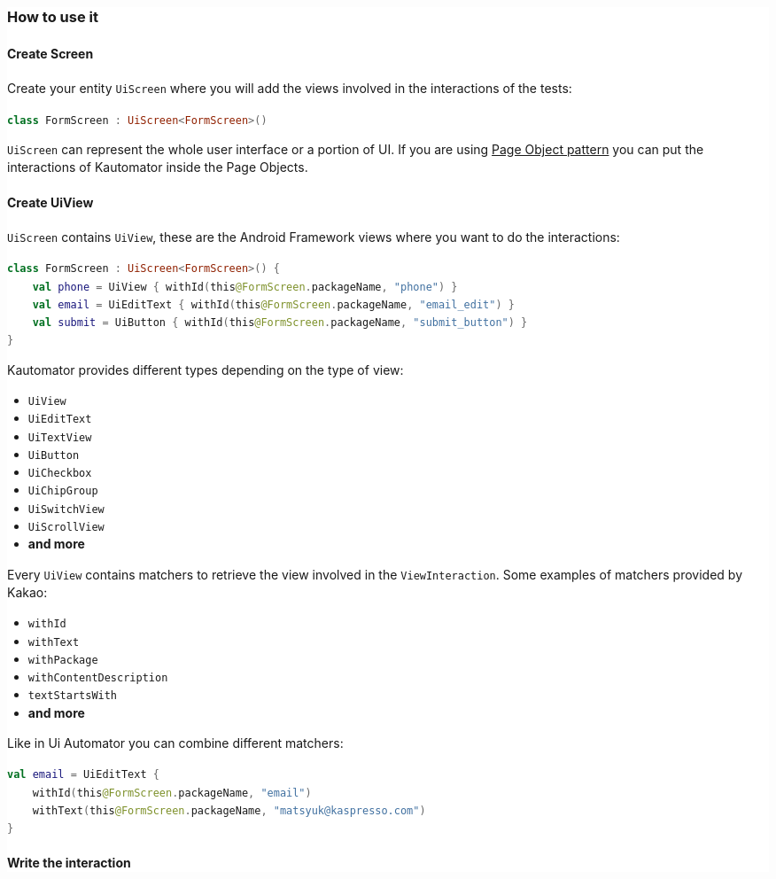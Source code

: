 ### How to use it
#### Create Screen
Create your entity `UiScreen` where you will add the views involved in the interactions of the tests:
```Kotlin
class FormScreen : UiScreen<FormScreen>()
```
`UiScreen` can represent the whole user interface or a portion of UI.
If you are using [Page Object pattern](https://martinfowler.com/bliki/PageObject.html) you can put the interactions of Kautomator inside the Page Objects.

#### Create UiView
`UiScreen` contains `UiView`, these are the Android Framework views where you want to do the interactions:
```Kotlin
class FormScreen : UiScreen<FormScreen>() {
    val phone = UiView { withId(this@FormScreen.packageName, "phone") }
    val email = UiEditText { withId(this@FormScreen.packageName, "email_edit") }
    val submit = UiButton { withId(this@FormScreen.packageName, "submit_button") }
}
```
Kautomator provides different types depending on the type of view:
* `UiView`
* `UiEditText`
* `UiTextView`
* `UiButton`
* `UiCheckbox`
* `UiChipGroup`
* `UiSwitchView`
* `UiScrollView`
* <b>and more</b>


Every `UiView` contains matchers to retrieve the view involved in the `ViewInteraction`. Some examples of matchers provided
by Kakao:

* `withId`
* `withText`
* `withPackage`
* `withContentDescription`
* `textStartsWith`
* <b>and more</b>

Like in Ui Automator you can combine different matchers:
```Kotlin
val email = UiEditText {
    withId(this@FormScreen.packageName, "email")
    withText(this@FormScreen.packageName, "matsyuk@kaspresso.com")
}
```

#### Write the interaction
